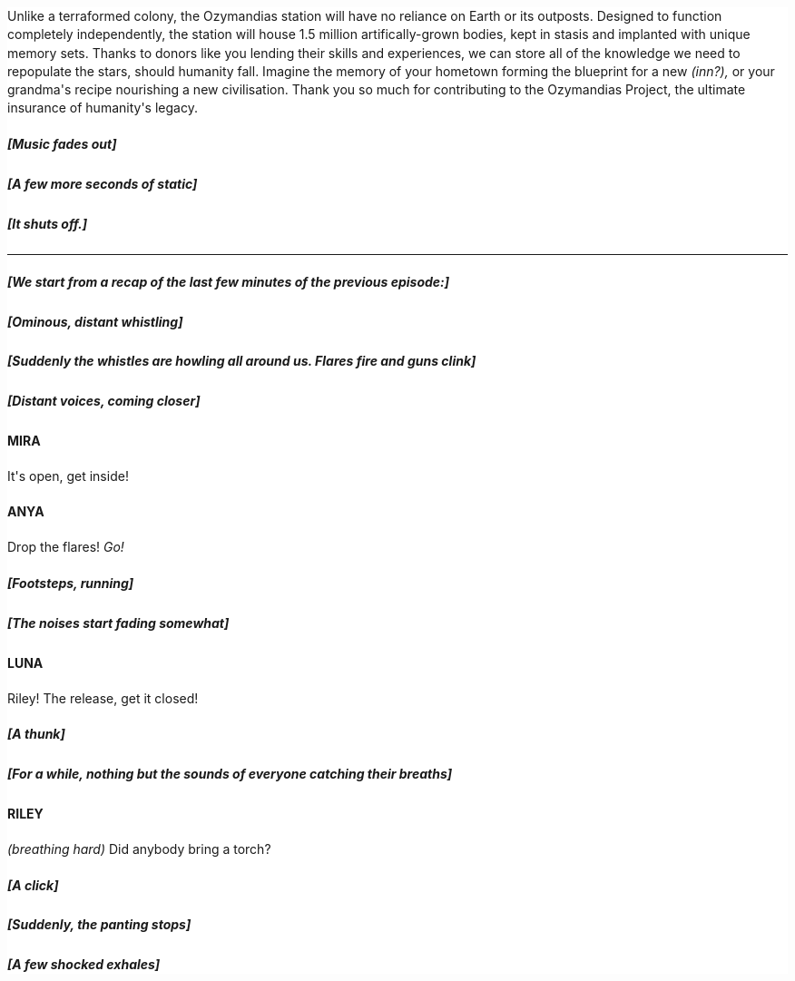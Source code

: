 Unlike a terraformed colony, the Ozymandias station will have no reliance on Earth or its outposts. Designed to function completely independently, the station will house 1.5 million artifically-grown bodies, kept in stasis and implanted with unique memory sets. Thanks to donors like you lending their skills and experiences, we can store all of the knowledge we need to repopulate the stars, should humanity fall. Imagine the memory of your hometown forming the blueprint for a new _(inn?),_ or your grandma's recipe nourishing a new civilisation. Thank you so much for contributing to the Ozymandias Project, the ultimate insurance of humanity's legacy.

##### [Music fades out]

##### [A few more seconds of static]

##### [It shuts off.]

------

##### [We start from a recap of the last few minutes of the previous episode:]

##### [Ominous, distant whistling]

##### [Suddenly the whistles are howling all around us. Flares fire and guns clink]

##### [Distant voices, coming closer]

#### MIRA

It's open, get inside!

#### ANYA

Drop the flares! *Go!*

##### [Footsteps, running]

##### [The noises start fading somewhat]

#### LUNA

Riley! The release, get it closed!

##### [A thunk]

##### [For a while, nothing but the sounds of everyone catching their breaths]

#### RILEY

_(breathing hard)_ Did anybody bring a torch?

##### [A click]

##### [Suddenly, the panting stops]

##### [A few shocked exhales]

